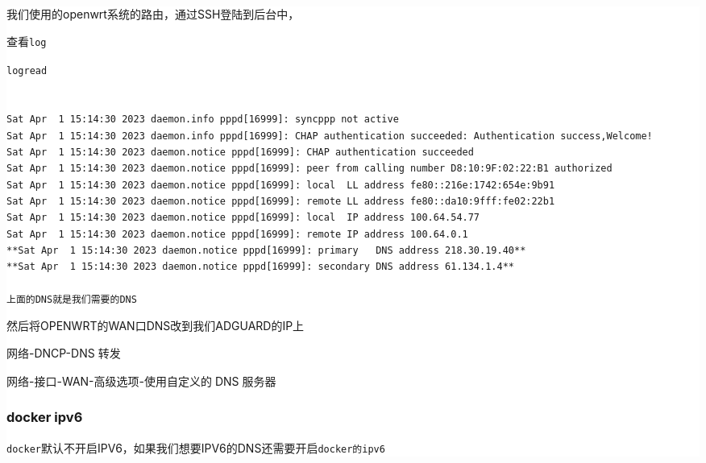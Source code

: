 我们使用的openwrt系统的路由，通过SSH登陆到后台中，

查看`log`

```shell
logread


Sat Apr  1 15:14:30 2023 daemon.info pppd[16999]: syncppp not active
Sat Apr  1 15:14:30 2023 daemon.info pppd[16999]: CHAP authentication succeeded: Authentication success,Welcome!
Sat Apr  1 15:14:30 2023 daemon.notice pppd[16999]: CHAP authentication succeeded
Sat Apr  1 15:14:30 2023 daemon.notice pppd[16999]: peer from calling number D8:10:9F:02:22:B1 authorized
Sat Apr  1 15:14:30 2023 daemon.notice pppd[16999]: local  LL address fe80::216e:1742:654e:9b91
Sat Apr  1 15:14:30 2023 daemon.notice pppd[16999]: remote LL address fe80::da10:9fff:fe02:22b1
Sat Apr  1 15:14:30 2023 daemon.notice pppd[16999]: local  IP address 100.64.54.77
Sat Apr  1 15:14:30 2023 daemon.notice pppd[16999]: remote IP address 100.64.0.1
**Sat Apr  1 15:14:30 2023 daemon.notice pppd[16999]: primary   DNS address 218.30.19.40**
**Sat Apr  1 15:14:30 2023 daemon.notice pppd[16999]: secondary DNS address 61.134.1.4**

上面的DNS就是我们需要的DNS
```



然后将OPENWRT的WAN口DNS改到我们ADGUARD的IP上

网络-DNCP-DNS 转发

网络-接口-WAN-高级选项-使用自定义的 DNS 服务器



### docker ipv6

`docker`默认不开启IPV6，如果我们想要IPV6的DNS还需要开启`docker的ipv6`
